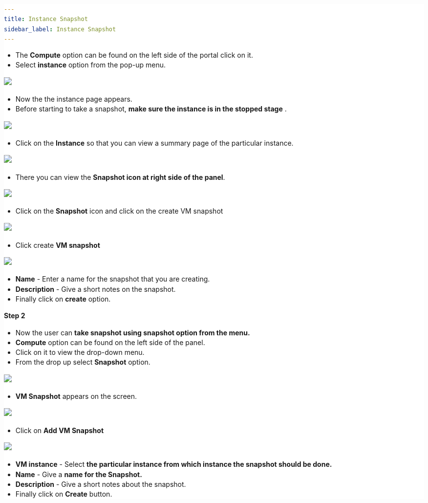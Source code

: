 ```yaml
---
title: Instance Snapshot
sidebar_label: Instance Snapshot
---
```



- The **Compute** option can be found on the left side of the portal click on it. 
- Select **instance** option from the pop-up menu.

<img src="/img/virtualresources/Instancecreation-StackBillCloudManagementPortal1.png" width="80%" />

- Now the the instance page appears.
- Before starting to take a snapshot, **make sure the instance is in the stopped stage**    .

<img src="/img/virtualresources/Resizeinstance-StackbillCloudManagementportal.png" width="100%" />

- Click on the **Instance** so that you can view a summary page of the particular instance.

<img src="/img/virtualresources/Resizeinstance1-StackBillCloudManagementPortal.png" width="130%" />

- There you can view the **Snapshot icon at right side of the panel**.

<img src="/img/virtualresources/VMsnapshot-stackbillcloudmanagementportal.png" width="130%" />

- Click on the **Snapshot** icon and click on the create VM snapshot

<img src="/img/virtualresources/VMnsapshot2-StackBillCloudManagementPortal.png" width="130%" />

- Click create **VM snapshot**

<img src="/img/virtualresources/VMnsapshot3-StackBillCloudManagementPortal.png" width="130%" />

- **Name** - Enter a name for the snapshot that you are creating.
- **Description** - Give a short notes on the snapshot.
- Finally click on **create** option.


**Step 2**

- Now the user can **take snapshot using snapshot option from the menu.**
- **Compute** option can be found on the left side of the panel.
- Click on it to view the drop-down menu.
- From the drop up select **Snapshot** option.

<img src="/img/virtualresources/1VMsnapshot-StackbillCloudManagementPortal.png" width="130%" />

- **VM Snapshot** appears on the screen.

<img src="/img/virtualresources/3Reservedinstance-StackBillCloudManagementPortal.png" width="130%" />

- Click on **Add VM Snapshot**

<img src="/img/virtualresources/4VMsnapshot-StackbillCloudManagementPortal.png" width="60%" />

- **VM instance** - Select **the particular instance from which instance the snapshot should be done.**
- **Name** - Give a **name for the Snapshot.**
- **Description** - Give a short notes about the snapshot.
- Finally click on **Create** button.


